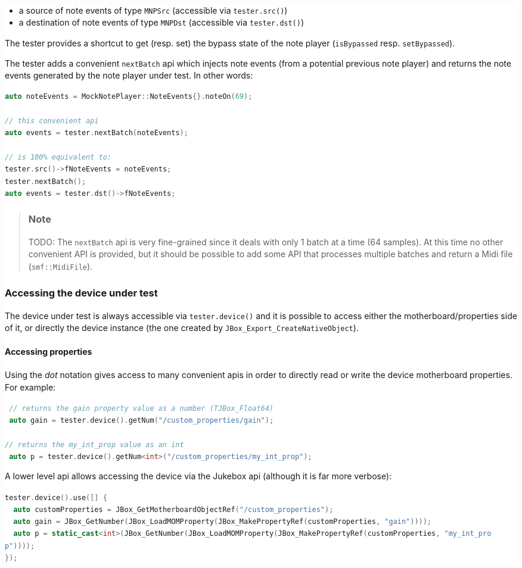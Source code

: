 - a source of note events of type `MNPSrc` (accessible via `tester.src()`)
- a destination of note events of type `MNPDst` (accessible via `tester.dst()`)

The tester provides a shortcut to get (resp. set) the bypass state of the note player (`isBypassed` resp. `setBypassed`).

The tester adds a convenient `nextBatch` api which injects note events (from a potential previous note player) and returns the note events generated by the note player under test. In other words:

```cpp
auto noteEvents = MockNotePlayer::NoteEvents{}.noteOn(69);

// this convenient api
auto events = tester.nextBatch(noteEvents);

// is 100% equivalent to:
tester.src()->fNoteEvents = noteEvents;
tester.nextBatch();
auto events = tester.dst()->fNoteEvents;
```

> ### Note
> TODO: The `nextBatch` api is very fine-grained since it deals with only 1 batch at a time (64 samples). At this time no other convenient API is provided, but it should be possible to add some API that processes multiple batches and return a Midi file (`smf::MidiFile`).

### Accessing the device under test

The device under test is always accessible via `tester.device()` and it is possible to access either the motherboard/properties side of it, or directly the device instance (the one created by `JBox_Export_CreateNativeObject`).

#### Accessing properties

Using the _dot_ notation gives access to many convenient apis in order to directly read or write the device motherboard properties. For example:

```cpp
 // returns the gain property value as a number (TJBox_Float64)
 auto gain = tester.device().getNum("/custom_properties/gain");
 
// returns the my_int_prop value as an int
 auto p = tester.device().getNum<int>("/custom_properties/my_int_prop");
```

A lower level api allows accessing the device via the Jukebox api (although it is far more verbose):
```cpp
tester.device().use([] {
  auto customProperties = JBox_GetMotherboardObjectRef("/custom_properties");
  auto gain = JBox_GetNumber(JBox_LoadMOMProperty(JBox_MakePropertyRef(customProperties, "gain"))));
  auto p = static_cast<int>(JBox_GetNumber(JBox_LoadMOMProperty(JBox_MakePropertyRef(customProperties, "my_int_prop"))));
});
```
